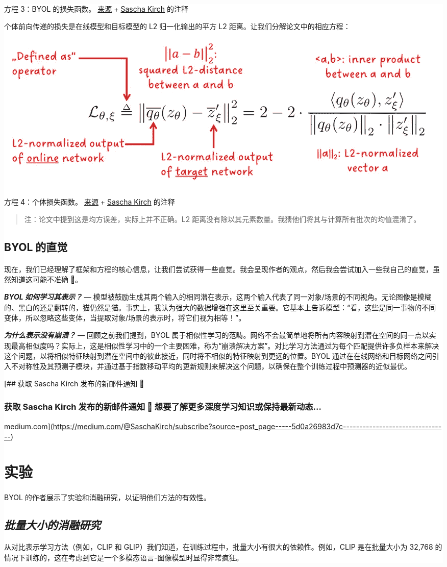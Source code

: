方程 3：BYOL 的损失函数。 [来源](https://arxiv.org/abs/2006.07733) + [Sascha Kirch](https://medium.com/@SaschaKirch) 的注释

个体前向传递的损失是在线模型和目标模型的 L2 归一化输出的平方 L2 距离。让我们分解论文中的相应方程：

![](img/2e456b27a6689941529b2fb798f4c768.png)

方程 4：个体损失函数。 [来源](https://arxiv.org/abs/2006.07733) + [Sascha Kirch](https://medium.com/@SaschaKirch) 的注释

> 注：论文中提到这是均方误差，实际上并不正确。L2 距离没有除以其元素数量。我猜他们将其与计算所有批次的均值混淆了。

## BYOL 的直觉

现在，我们已经理解了框架和方程的核心信息，让我们尝试获得一些直觉。我会呈现作者的观点，然后我会尝试加入一些我自己的直觉，虽然知道这可能不准确 🤡。

***BYOL 如何学习其表示？*** — 模型被鼓励生成其两个输入的相同潜在表示，这两个输入代表了同一对象/场景的不同视角。无论图像是模糊的、黑白的还是翻转的，猫仍然是猫。事实上，我认为强大的数据增强在这里至关重要。它基本上告诉模型：“看，这些是同一事物的不同变体，所以忽略这些变体，当提取对象/场景的表示时，将它们视为相等！”。

***为什么表示没有崩溃？*** — 回顾之前我们提到，BYOL 属于相似性学习的范畴。网络不会最简单地将所有内容映射到潜在空间的同一点以实现最高相似度吗？实际上，这是相似性学习中的一个主要困难，称为“崩溃解决方案”。对比学习方法通过为每个匹配提供许多负样本来解决这个问题，以将相似特征映射到潜在空间中的彼此接近，同时将不相似的特征映射到更远的位置。BYOL 通过在在线网络和目标网络之间引入不对称性及其预测子模块，并通过基于指数移动平均的更新规则来解决这个问题，以确保在整个训练过程中预测器的近似最优。

[](https://medium.com/@SaschaKirch/subscribe?source=post_page-----5d0a26983d7c--------------------------------) [## 获取 Sascha Kirch 发布的新邮件通知 🚀

### 获取 Sascha Kirch 发布的新邮件通知 🚀 想要了解更多深度学习知识或保持最新动态…

medium.com](https://medium.com/@SaschaKirch/subscribe?source=post_page-----5d0a26983d7c--------------------------------)

# 实验

BYOL 的作者展示了实验和消融研究，以证明他们方法的有效性。

## *批量大小的消融研究*

从对比表示学习方法（例如，CLIP 和 GLIP）我们知道，在训练过程中，批量大小有很大的依赖性。例如，CLIP 是在批量大小为 32,768 的情况下训练的，这在考虑到它是一个多模态语言-图像模型时显得非常疯狂。
